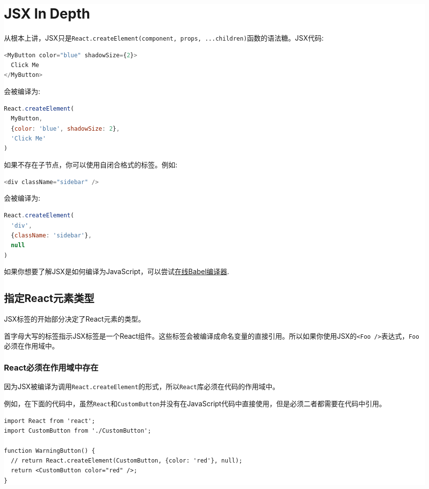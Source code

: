 # JSX In Depth

从根本上讲，JSX只是`React.createElement(component, props, ...children)`函数的语法糖。JSX代码:

```js
<MyButton color="blue" shadowSize={2}>
  Click Me
</MyButton>
```

会被编译为:

```js
React.createElement(
  MyButton,
  {color: 'blue', shadowSize: 2},
  'Click Me'
)
```

如果不存在子节点，你可以使用自闭合格式的标签。例如:

```js
<div className="sidebar" />
```

会被编译为:

```js
React.createElement(
  'div',
  {className: 'sidebar'},
  null
)
```
如果你想要了解JSX是如何编译为JavaScript，可以尝试[在线Babel编译器](https://babeljs.io/repl/#?babili=false&evaluate=true&lineWrap=false&presets=es2015%2Creact%2Cstage-0&code=function%20hello()%20%7B%0A%20%20return%20%3Cdiv%3EHello%20world!%3C%2Fdiv%3E%3B%0A%7D).

## 指定React元素类型

JSX标签的开始部分决定了React元素的类型。

首字母大写的标签指示JSX标签是一个React组件。这些标签会被编译成命名变量的直接引用。所以如果你使用JSX的`<Foo />`表达式，`Foo`必须在作用域中。

### React必须在作用域中存在

因为JSX被编译为调用`React.createElement`的形式，所以`React`库必须在代码的作用域中。

例如，在下面的代码中，虽然`React`和`CustomButton`并没有在JavaScript代码中直接使用，但是必须二者都需要在代码中引用。

```js{1,2,5}
import React from 'react';
import CustomButton from './CustomButton';

function WarningButton() {
  // return React.createElement(CustomButton, {color: 'red'}, null);
  return <CustomButton color="red" />;
}
```
